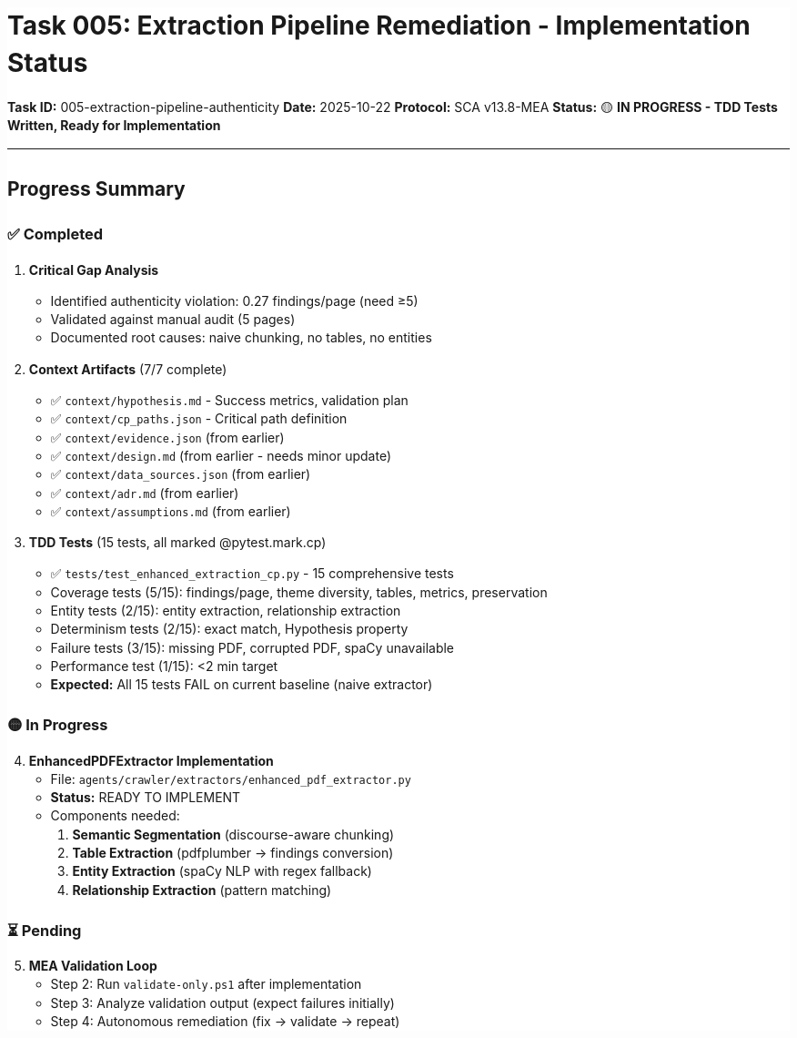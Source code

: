 # Task 005: Extraction Pipeline Remediation - Implementation Status

**Task ID:** 005-extraction-pipeline-authenticity
**Date:** 2025-10-22
**Protocol:** SCA v13.8-MEA
**Status:** 🟡 **IN PROGRESS - TDD Tests Written, Ready for Implementation**

---

## Progress Summary

### ✅ Completed

1. **Critical Gap Analysis**
   - Identified authenticity violation: 0.27 findings/page (need ≥5)
   - Validated against manual audit (5 pages)
   - Documented root causes: naive chunking, no tables, no entities

2. **Context Artifacts** (7/7 complete)
   - ✅ `context/hypothesis.md` - Success metrics, validation plan
   - ✅ `context/cp_paths.json` - Critical path definition
   - ✅ `context/evidence.json` (from earlier)
   - ✅ `context/design.md` (from earlier - needs minor update)
   - ✅ `context/data_sources.json` (from earlier)
   - ✅ `context/adr.md` (from earlier)
   - ✅ `context/assumptions.md` (from earlier)

3. **TDD Tests** (15 tests, all marked @pytest.mark.cp)
   - ✅ `tests/test_enhanced_extraction_cp.py` - 15 comprehensive tests
   - Coverage tests (5/15): findings/page, theme diversity, tables, metrics, preservation
   - Entity tests (2/15): entity extraction, relationship extraction
   - Determinism tests (2/15): exact match, Hypothesis property
   - Failure tests (3/15): missing PDF, corrupted PDF, spaCy unavailable
   - Performance test (1/15): <2 min target
   - **Expected:** All 15 tests FAIL on current baseline (naive extractor)

### 🟡 In Progress

4. **EnhancedPDFExtractor Implementation**
   - File: `agents/crawler/extractors/enhanced_pdf_extractor.py`
   - **Status:** READY TO IMPLEMENT
   - Components needed:
     1. **Semantic Segmentation** (discourse-aware chunking)
     2. **Table Extraction** (pdfplumber → findings conversion)
     3. **Entity Extraction** (spaCy NLP with regex fallback)
     4. **Relationship Extraction** (pattern matching)

### ⏳ Pending

5. **MEA Validation Loop**
   - Step 2: Run `validate-only.ps1` after implementation
   - Step 3: Analyze validation output (expect failures initially)
   - Step 4: Autonomous remediation (fix → validate → repeat)

